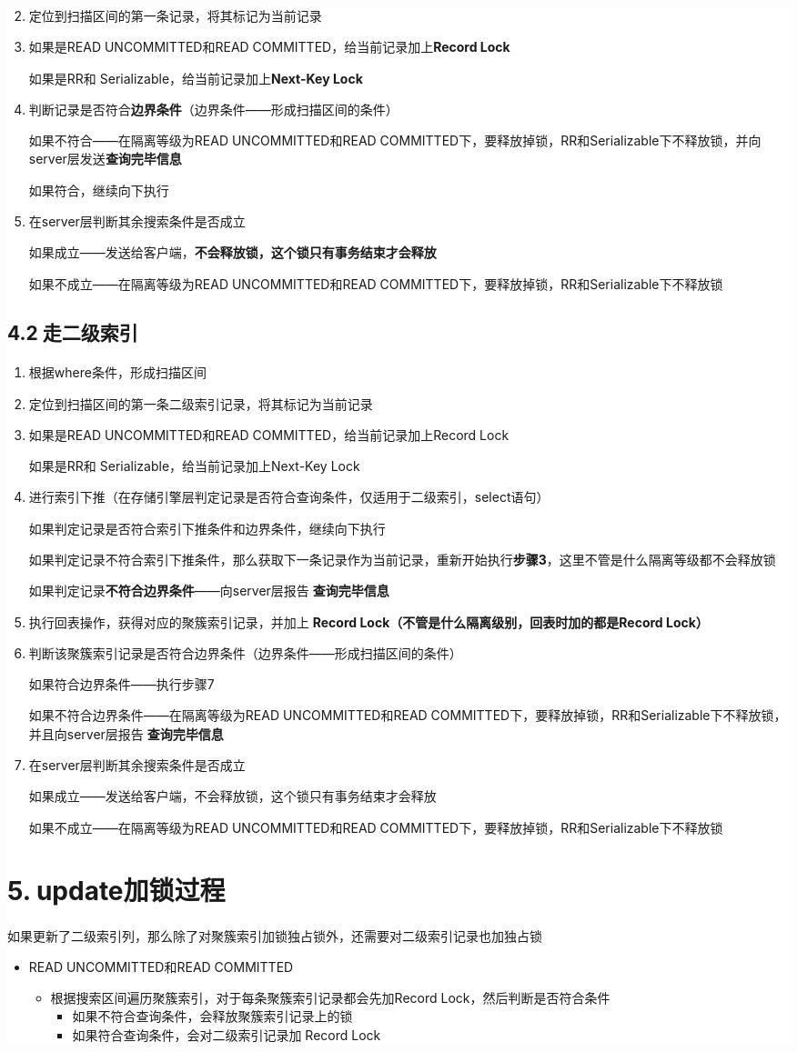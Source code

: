 2. 定位到扫描区间的第一条记录，将其标记为当前记录

3. 如果是READ UNCOMMITTED和READ COMMITTED，给当前记录加上**Record Lock**
   
   如果是RR和 Serializable，给当前记录加上**Next-Key Lock**

4. 判断记录是否符合**边界条件**（边界条件——形成扫描区间的条件）
   
   如果不符合——在隔离等级为READ UNCOMMITTED和READ COMMITTED下，要释放掉锁，RR和Serializable下不释放锁，并向server层发送**查询完毕信息**
   
   如果符合，继续向下执行

5. 在server层判断其余搜索条件是否成立
   
   如果成立——发送给客户端，**不会释放锁，这个锁只有事务结束才会释放**
   
   如果不成立——在隔离等级为READ UNCOMMITTED和READ COMMITTED下，要释放掉锁，RR和Serializable下不释放锁

## 4.2 走二级索引

1. 根据where条件，形成扫描区间

2. 定位到扫描区间的第一条二级索引记录，将其标记为当前记录

3. 如果是READ UNCOMMITTED和READ COMMITTED，给当前记录加上Record Lock
   
   如果是RR和 Serializable，给当前记录加上Next-Key Lock

4. 进行索引下推（在存储引擎层判定记录是否符合查询条件，仅适用于二级索引，select语句）
   
   如果判定记录是否符合索引下推条件和边界条件，继续向下执行
   
   如果判定记录不符合索引下推条件，那么获取下一条记录作为当前记录，重新开始执行**步骤3**，这里不管是什么隔离等级都不会释放锁
   
   如果判定记录**不符合边界条件**——向server层报告 **查询完毕信息**

5. 执行回表操作，获得对应的聚簇索引记录，并加上 **Record Lock（不管是什么隔离级别，回表时加的都是Record Lock）**

6. 判断该聚簇索引记录是否符合边界条件（边界条件——形成扫描区间的条件）
   
   如果符合边界条件——执行步骤7
   
   如果不符合边界条件——在隔离等级为READ UNCOMMITTED和READ COMMITTED下，要释放掉锁，RR和Serializable下不释放锁，并且向server层报告 **查询完毕信息**

7. 在server层判断其余搜索条件是否成立
   
   如果成立——发送给客户端，不会释放锁，这个锁只有事务结束才会释放
   
   如果不成立——在隔离等级为READ UNCOMMITTED和READ COMMITTED下，要释放掉锁，RR和Serializable下不释放锁

# 5. update加锁过程

如果更新了二级索引列，那么除了对聚簇索引加锁独占锁外，还需要对二级索引记录也加独占锁

* READ UNCOMMITTED和READ COMMITTED
  
  * 根据搜索区间遍历聚簇索引，对于每条聚簇索引记录都会先加Record Lock，然后判断是否符合条件
    * 如果不符合查询条件，会释放聚簇索引记录上的锁
    * 如果符合查询条件，会对二级索引记录加 Record Lock
  